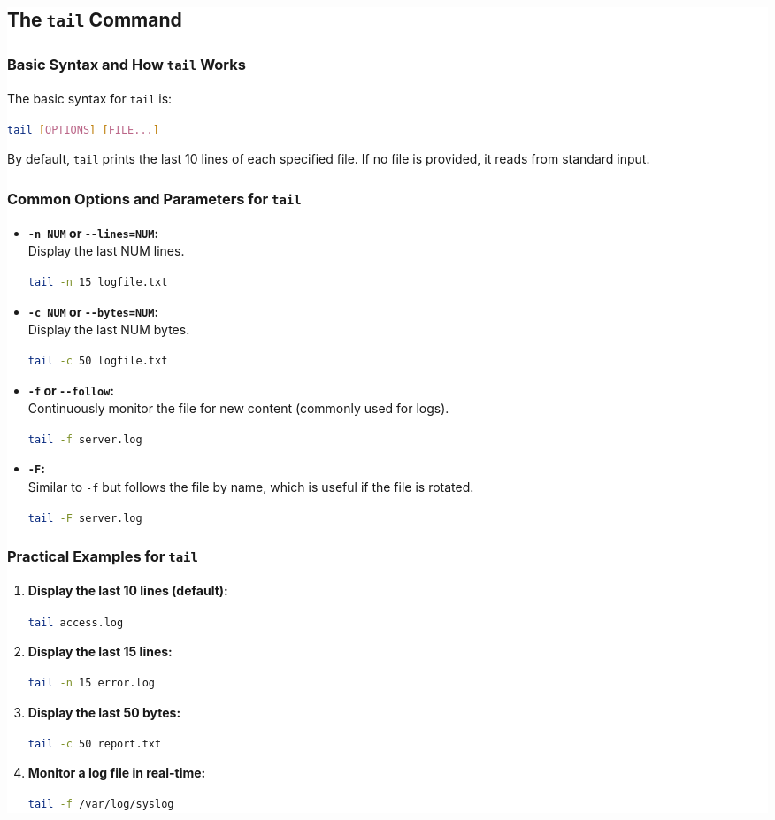 
## The `tail` Command

### Basic Syntax and How `tail` Works

The basic syntax for `tail` is:

```bash
tail [OPTIONS] [FILE...]
```

By default, `tail` prints the last 10 lines of each specified file. If no file is provided, it reads from standard input.

### Common Options and Parameters for `tail`

- **`-n NUM` or `--lines=NUM`:**  
  Display the last NUM lines.
  ```bash
  tail -n 15 logfile.txt
  ```

- **`-c NUM` or `--bytes=NUM`:**  
  Display the last NUM bytes.
  ```bash
  tail -c 50 logfile.txt
  ```

- **`-f` or `--follow`:**  
  Continuously monitor the file for new content (commonly used for logs).
  ```bash
  tail -f server.log
  ```

- **`-F`:**  
  Similar to `-f` but follows the file by name, which is useful if the file is rotated.
  ```bash
  tail -F server.log
  ```

### Practical Examples for `tail`

1. **Display the last 10 lines (default):**
   ```bash
   tail access.log
   ```

2. **Display the last 15 lines:**
   ```bash
   tail -n 15 error.log
   ```

3. **Display the last 50 bytes:**
   ```bash
   tail -c 50 report.txt
   ```

4. **Monitor a log file in real-time:**
   ```bash
   tail -f /var/log/syslog
   ```
